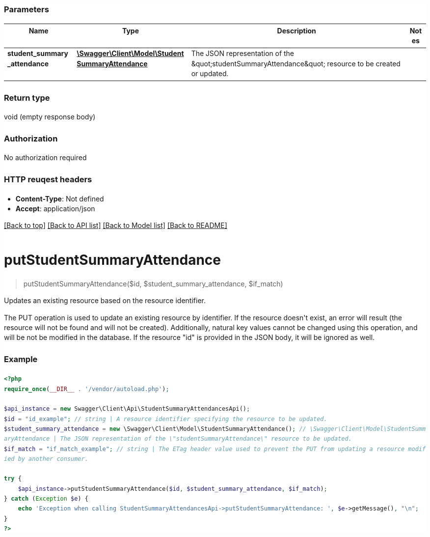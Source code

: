 ### Parameters

Name | Type | Description  | Notes
------------- | ------------- | ------------- | -------------
 **student_summary_attendance** | [**\Swagger\Client\Model\StudentSummaryAttendance**](\Swagger\Client\Model\StudentSummaryAttendance.md)| The JSON representation of the \&quot;studentSummaryAttendance\&quot; resource to be created or updated. | 

### Return type

void (empty response body)

### Authorization

No authorization required

### HTTP reuqest headers

 - **Content-Type**: Not defined
 - **Accept**: application/json

[[Back to top]](#) [[Back to API list]](../README.md#documentation-for-api-endpoints) [[Back to Model list]](../README.md#documentation-for-models) [[Back to README]](../README.md)

# **putStudentSummaryAttendance**
> putStudentSummaryAttendance($id, $student_summary_attendance, $if_match)

Updates an existing resource based on the resource identifier.

The PUT operation is used to update an existing resource by identifier.  If the resource doesn't exist, an error will result (the resource will not be found and will not be created).  Additionally, natural key values cannot be changed using this operation, and will be not be modified in the database.  If the resource \"id\" is provided in the JSON body, it will be ignored as well.

### Example 
```php
<?php
require_once(__DIR__ . '/vendor/autoload.php');

$api_instance = new Swagger\Client\Api\StudentSummaryAttendancesApi();
$id = "id_example"; // string | A resource identifier specifying the resource to be updated.
$student_summary_attendance = new \Swagger\Client\Model\StudentSummaryAttendance(); // \Swagger\Client\Model\StudentSummaryAttendance | The JSON representation of the \"studentSummaryAttendance\" resource to be updated.
$if_match = "if_match_example"; // string | The ETag header value used to prevent the PUT from updating a resource modified by another consumer.

try { 
    $api_instance->putStudentSummaryAttendance($id, $student_summary_attendance, $if_match);
} catch (Exception $e) {
    echo 'Exception when calling StudentSummaryAttendancesApi->putStudentSummaryAttendance: ', $e->getMessage(), "\n";
}
?>
```
